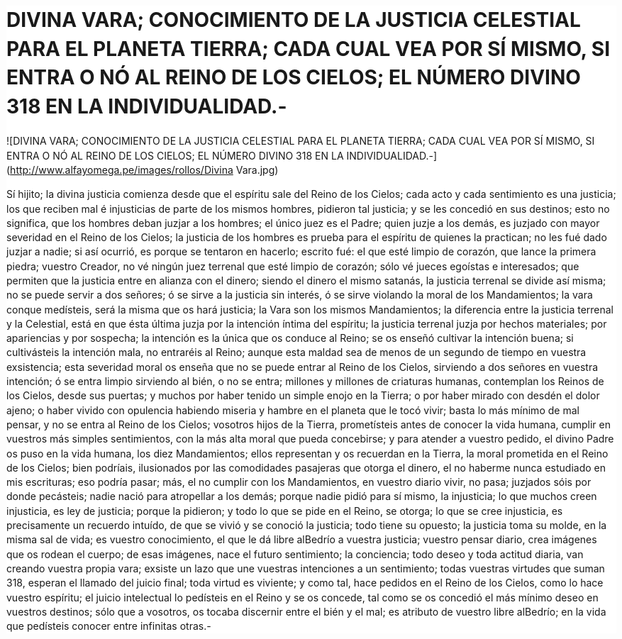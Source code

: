 # DIVINA VARA; CONOCIMIENTO DE LA JUSTICIA CELESTIAL PARA EL PLANETA TIERRA; CADA CUAL VEA POR SÍ MISMO, SI ENTRA O NÓ AL REINO DE LOS CIELOS; EL NÚMERO DIVINO 318 EN LA INDIVIDUALIDAD.-

![DIVINA VARA; CONOCIMIENTO DE LA JUSTICIA CELESTIAL PARA EL PLANETA TIERRA; CADA CUAL VEA POR SÍ MISMO, SI ENTRA O NÓ AL REINO DE LOS CIELOS; EL NÚMERO DIVINO 318 EN LA INDIVIDUALIDAD.-](http://www.alfayomega.pe/images/rollos/Divina Vara.jpg)

Sí hijito; la divina justicia comienza desde que el espíritu sale del Reino de los Cielos; cada acto y cada sentimiento es una justicia; los que reciben mal é injusticias de parte de los mismos hombres, pidieron tal justicia; y se les concedió en sus destinos; esto no significa, que los hombres deban juzjar a los hombres; el único juez es el Padre; quien juzje a los demás, es juzjado con mayor severidad en el Reino de los Cielos; la justicia de los hombres es prueba para el espíritu de quienes la practican; no les fué dado juzjar a nadie; si así ocurrió, es porque se tentaron en hacerlo; escrito fué: el que esté limpio de corazón, que lance la primera piedra; vuestro Creador, no vé ningún juez terrenal que esté limpio de corazón; sólo vé jueces egoístas e interesados; que permiten que la justicia entre en alianza con el dinero; siendo el dinero el mismo satanás, la justicia terrenal se divide así misma; no se puede servir a dos señores; ó se sirve a la justicia sin interés, ó se sirve violando la moral de los Mandamientos; la vara conque medísteis, será la misma que os hará justicia; la Vara son los mismos Mandamientos; la diferencia entre la justicia terrenal y la Celestial, está en que ésta última juzja por la intención íntima del espíritu; la justicia terrenal juzja por hechos materiales; por apariencias y por sospecha; la intención es la única que os conduce al Reino; se os enseñó cultivar la intención buena; si cultivásteis la intención mala, no entraréis al Reino; aunque esta maldad sea de menos de un segundo de tiempo en vuestra exsistencia; esta severidad moral os enseña que no se puede entrar al Reino de los Cielos, sirviendo a dos señores en vuestra intención; ó se entra limpio sirviendo al bién, o no se entra; millones y millones de criaturas humanas, contemplan los Reinos de los Cielos, desde sus puertas; y muchos por haber tenido un simple enojo en la Tierra; o por haber mirado con desdén el dolor ajeno; o haber vivido con opulencia habiendo miseria y hambre en el planeta que le tocó vivir; basta lo más mínimo de mal pensar, y no se entra al Reino de los Cielos; vosotros hijos de la Tierra, prometísteis antes de conocer la vida humana, cumplir en vuestros más simples sentimientos, con la más alta moral que pueda concebirse; y para atender a vuestro pedido, el divino Padre os puso en la vida humana, los diez Mandamientos; ellos representan y os recuerdan en la Tierra, la moral prometida en el Reino de los Cielos; bien podríais, ilusionados por las comodidades pasajeras que otorga el dinero, el no haberme nunca estudiado en mis escrituras; eso podría pasar; más, el no cumplir con los Mandamientos, en vuestro diario vivir, no pasa; juzjados sóis por donde pecásteis; nadie nació para atropellar a los demás; porque nadie pidió para sí mismo, la injusticia; lo que muchos creen injusticia, es ley de justicia; porque la pidieron; y todo lo que se pide en el Reino, se otorga; lo que se cree injusticia, es precisamente un recuerdo intuído, de que se vivió y se conoció la justicia; todo tiene su opuesto; la justicia toma su molde, en la misma sal de vida; es vuestro conocimiento, el que le dá libre alBedrío a vuestra justicia; vuestro pensar diario, crea imágenes que os rodean el cuerpo; de esas imágenes, nace el futuro sentimiento; la conciencia; todo deseo y toda actitud diaria, van creando vuestra propia vara; exsiste un lazo que une vuestras intenciones a un sentimiento; todas vuestras virtudes que suman 318, esperan el llamado del juicio final; toda virtud es viviente; y como tal, hace pedidos en el Reino de los Cielos, como lo hace vuestro espíritu; el juicio intelectual lo pedísteis en el Reino y se os concede, tal como se os concedió el más mínimo deseo en vuestros destinos; sólo que a vosotros, os tocaba discernir entre el bién y el mal; es atributo de vuestro libre alBedrío; en la vida que pedísteis conocer entre infinitas otras.-
